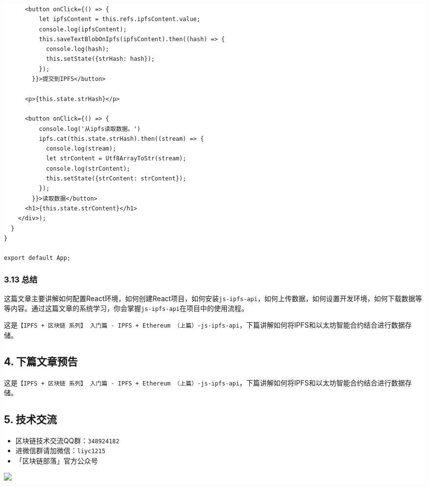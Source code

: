 ```
      <button onClick={() => {
          let ipfsContent = this.refs.ipfsContent.value;
          console.log(ipfsContent);
          this.saveTextBlobOnIpfs(ipfsContent).then((hash) => {
            console.log(hash);
            this.setState({strHash: hash});
          });
        }}>提交到IPFS</button>

      <p>{this.state.strHash}</p>

      <button onClick={() => {
          console.log('从ipfs读取数据。')
          ipfs.cat(this.state.strHash).then((stream) => {
            console.log(stream);
            let strContent = Utf8ArrayToStr(stream);
            console.log(strContent);
            this.setState({strContent: strContent});
          });
        }}>读取数据</button>
      <h1>{this.state.strContent}</h1>
    </div>);
  }
}

export default App;
```


### 3.13 总结

这篇文章主要讲解如何配置React环境，如何创建React项目，如何安装`js-ipfs-api`，如何上传数据，如何设置开发环境，如何下载数据等等内容。通过这篇文章的系统学习，你会掌握`js-ipfs-api`在项目中的使用流程。

这是`【IPFS + 区块链 系列】 入门篇 - IPFS + Ethereum （上篇）-js-ipfs-api`，下篇讲解如何将IPFS和以太坊智能合约结合进行数据存储。

## 4. 下篇文章预告

这是`【IPFS + 区块链 系列】 入门篇 - IPFS + Ethereum （上篇）-js-ipfs-api`，下篇讲解如何将IPFS和以太坊智能合约结合进行数据存储。


## 5. 技术交流

- 区块链技术交流QQ群：`348924182`
- 进微信群请加微信：`liyc1215`
- 「区块链部落」官方公众号

![](http://om1c35wrq.bkt.clouddn.com/%E5%8C%BA%E5%9D%97%E9%93%BE%E9%83%A8%E8%90%BD.png)


